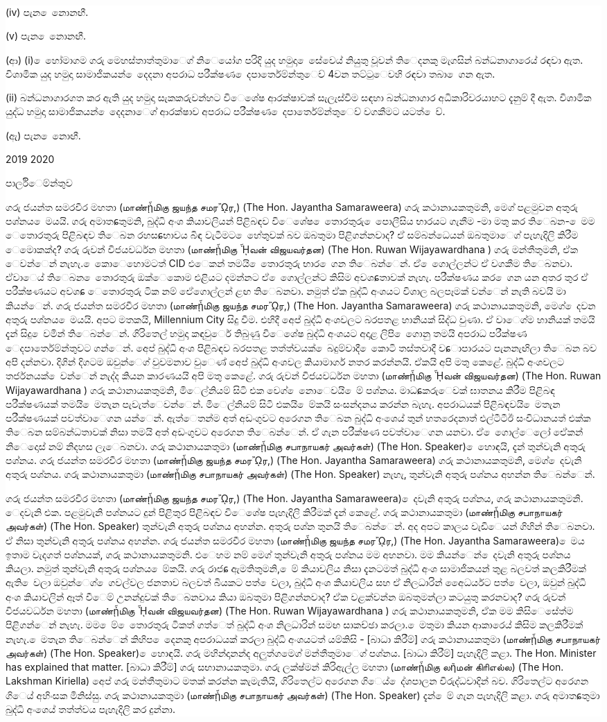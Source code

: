 (iv) පැන ෙනොනඟී.

(v) පැන ෙනොනඟී.

(ආ) (i) ෙහෝමාගම ගරු මෙහස්තාත්තුමාෙග් නිෙයෝග පරිදි යුද හමුදා ෙසේවෙය් නියුතු වූවන් තිෙදනකු මැගසින් බන්ධනාගාරෙය් රඳවා ඇත. විශාමික යුද හමුදා සාමාජිකයන් ෙදෙදනා අපරාධ පරීක්ෂණ ෙදපාර්තෙම්න්තුෙව් 4වන තට්ටුෙවහි රඳවා තබා ෙගන ඇත.

(ii) බන්ධනාගාරගත කර ඇති යුද හමුදා සැකකරුවන්හට විෙශේෂ ආරක්ෂාවක් සැලැස්වීම සඳහා බන්ධනාගාර අධිකාරිවරයාහට දැනුම් දී ඇත. විශාමික යුද්ධ හමුදා සාමාජිකයන් ෙදෙදනාෙග් ආරක්ෂාව අපරාධ පරීක්ෂණ ෙදපාර්තෙම්න්තුෙව් වගකීමට යටත් ෙව්.

(ඇ) පැන ෙනොඟී.

2019 2020

පාර්ලිෙම්න්තුව

ගරු ජයන්ත සමරවීර මහතා (மாண்ᾗமிகு ஜயந்த சமரᾪர,) (The Hon. Jayantha Samaraweera) ගරු කථානායකතුමනි, මෙග් පළමුවන අතුරු පශ්නය ෙමයයි. ගරු අමාතɕතුමනි, බුද්ධි අංශ කියාවලියන් පිළිබඳව විෙශේෂ ෙතොරතුරු ෙපොලීසිය භාරයට ගැනීම -මා මතු කර තිෙබන- ෙමම ෙතොරතුරු පිළිබඳව තිෙබන රහසɕභාවය බිඳ වැටීමට ෙහේතුවක් බව ඔබතුමා පිළිගන්නවාද? ඒ සම්බන්ධෙයන් ඔබතුමාෙග් පැහැදිලි කිරීම ෙමොකක්ද? ගරු රුවන් විජයවර්ධන මහතා (மாண்ᾗமிகு ᾞவன் விஜயவர்தன) (The Hon. Ruwan Wijayawardhana ) ගරු මන්තීතුමනි, ඒක ෙවන්ෙන් නැහැ. ෙකොෙහොමටත් CID එෙකන් තමයි ෙතොරතුරු භාර ෙගන තිෙබන්ෙන්. ඒ ෙගොල්ලන්ට ඒ වගකීම තිෙබනවා. ඒවාෙය් තිෙබන ෙතොරතුරු ඔක්ෙකොම එළියට දමන්නට ඒ ෙගොල්ලන්ට කිසිම අවශɕතාවක් නැහැ. පරීක්ෂණය කර ෙගන යන අතර තුර ඒ පරීක්ෂණයට අවශɕ ෙතොරතුරු ටික නම් ඒෙගොල්ලන් ළඟ තිෙබනවා. නමුත් ඒක බුද්ධි අංශයට විශාල බලපෑමක් වන්ෙන් නැති බවයි මා කියන්ෙන්. ගරු ජයන්ත සමරවීර මහතා (மாண்ᾗமிகு ஜயந்த சமரᾪர,) (The Hon. Jayantha Samaraweera) ගරු කථානායකතුමනි, මෙග් ෙදවන අතුරු පශ්නය ෙමයයි. අපට මතකයි, Millennium City සිදු වීම. එහිදී අෙප් බුද්ධි අංශවලට බරපතළ හානියක් සිද්ධ වුණා. ඒ වාෙග්ම හානියක් තමයි දැන් සිදු ෙවමින් තිෙබන්ෙන්. ගිරිතෙල් හමුදා කඳවුෙර් තිබුණු විෙශේෂ බුද්ධි අංශයට අදාළ ලිපි ෙගොනු තමයි අපරාධ පරීක්ෂණ ෙදපාර්තෙම්න්තුවට ගන්ෙන්. අෙප් බුද්ධි අංශ පිළිබඳව බරපතළ තත්ත්වයක් ෙබදුම්වාදී ෙකොටි තස්තවාදී වɕාපාරයට පැනනැඟිලා තිෙබන බව අපි දන්නවා. දිගින් දිගටම ඔවුන්ෙග් වුවමනාව වුෙණ් අෙප් බුද්ධි අංශවල කියාමාර්ග නතර කරන්නයි. ඒකයි අපි මතු කෙළේ. බුද්ධි අංශවලට තර්ජනයක් ෙවන්ෙන් නැද්ද කියන කාරණයයි අපි මතු කෙළේ. ගරු රුවන් විජයවර්ධන මහතා (மாண்ᾗமிகு ᾞவன் விஜயவர்தன) (The Hon. Ruwan Wijayawardhana ) ගරු කථානායකතුමනි, මිෙල්නියම් සිටි එක වෙග් ෙනොෙවයි ෙම් පශ්නය. මාධɕකරුෙවක් ඝාතනය කිරීම පිළිබඳ පරීක්ෂණයක් තමයි ෙමතැන පැවැත්ෙවන්ෙන්. මිෙල්නියම් සිටි එකයි ෙම්කයි සංසන්දනය කරන්න බැහැ. අපරාධයක් පිළිබඳවයි ෙමතැන පරීක්ෂණයක් පවත්වාෙගන යන්ෙන්. ඇත්ෙතන්ම අත් අඩංගුවට අරෙගන තිෙබන බුද්ධි අංශෙය් තුන් හතරෙදනාත් එල්ටීටීඊ සංවිධානයත් එක්ක තිෙබන සම්බන්ධතාවක් නිසා තමයි අත් අඩංගුවට අරෙගන තිෙබන්ෙන්. ඒ ගැන පරීක්ෂණ පවත්වාෙගන යනවා. ඒ ෙගොල්ෙලෝ ඒෙකන් නිෙදොස් නම් නිදහස ලැෙබනවා. ගරු කථානායකතුමා (மாண்ᾗமிகு சபாநாயகர் அவர்கள்) (The Hon. Speaker) ෙහොඳයි, දැන් තුන්වැනි අතුරු පශ්නය. ගරු ජයන්ත සමරවීර මහතා (மாண்ᾗமிகு ஜயந்த சமரᾪர,) (The Hon. Jayantha Samaraweera) ගරු කථානායකතුමනි, මෙග් ෙදවැනි අතුරු පශ්නය. ගරු කථානායකතුමා (மாண்ᾗமிகு சபாநாயகர் அவர்கள்) (The Hon. Speaker) නැහැ, තුන්වැනි අතුරු පශ්නය අහන්න තිෙබන්ෙන්.

ගරු ජයන්ත සමරවීර මහතා (மாண்ᾗமிகு ஜயந்த சமரᾪர,) (The Hon. Jayantha Samaraweera) ෙදවැනි අතුරු පශ්නය, ගරු කථානායකතුමනි. ෙදවැනි එක. පළමුවැනි පශ්නයට දුන් පිළිතුර පිළිබඳව විෙශේෂ පැහැදිලි කිරීමක් දැන් කෙළේ. ගරු කථානායකතුමා (மாண்ᾗமிகு சபாநாயகர் அவர்கள்) (The Hon. Speaker) තුන්වැනි අතුරු පශ්නය අහන්න. අතුරු පශ්න තුනයි තිෙබන්ෙන්. අද අපට කාලය වැඩිෙයන් ගිහින් තිෙබනවා. ඒ නිසා තුන්වැනි අතුරු පශ්නය අහන්න. ගරු ජයන්ත සමරවීර මහතා (மாண்ᾗமிகு ஜயந்த சமரᾪர,) (The Hon. Jayantha Samaraweera) ෙමය ඉතාම වැදගත් පශ්නයක්, ගරු කථානායකතුමනි. එෙහම නම් මෙග් තුන්වැනි අතුරු පශ්නය මම අහනවා. මම කියන්ෙන් ෙදවැනි අතුරු පශ්නය කියලා. නමුත් තුන්වැනි අතුරු පශ්නය ෙම්කයි. ගරු රාජɕ ඇමතිතුමනි, ෙම් කියාවලිය නිසා දැනටමත් බුද්ධි අංශ සාමාජිකයන් තුළ බලවත් කලකිරීමක් ඇති ෙවලා ඔවුන්ෙග් ෙගවල්වල ජනතාව බලවත් බියකට පත් ෙවලා, බුද්ධි අංශ කියාවලිය සහ ඒ නිලධාරින් අෛධර්යට පත් ෙවලා, ඔවුන් බුද්ධි අංශ කියාවලින් ඈත් වීෙම් උනන්දුවක් තිෙබනවාය කියා ඔබතුමා පිළිගන්නවාද? ඒක වළක්වන්න ඔබතුමන්ලා කටයුතු කරනවාද? ගරු රුවන් විජයවර්ධන මහතා (மாண்ᾗமிகு ᾞவன் விஜயவர்தன) (The Hon. Ruwan Wijayawardhana ) ගරු කථානායකතුමනි, ඒක මම කිසිෙසේත්ම පිළිගන්ෙන් නැහැ. මම ෙම් ෙතොරතුරු ටිකත් ගත්ෙත් බුද්ධි අංශ නිලධාරින් සමඟ සාකච්ඡා කරලා. ෙමතුමා කියන ආකාරෙය් කිසිම කලකිරීමක් නැහැ. ෙමතැන තිෙබන්ෙන් කිහිප ෙදෙනකු අපරාධයක් කරලා බුද්ධි අංශයටත් යම්කිසි - [බාධා කිරීම්] ගරු කථානායකතුමා (மாண்ᾗமிகு சபாநாயகர் அவர்கள்) (The Hon. Speaker) ෙහොඳයි. ගරු මහින්දානන්ද අලුත්ගමෙග් මන්තීතුමාෙග් පශ්නය. [බාධා කිරීම්] පැහැදිලි කළා. The Hon. Minister has explained that matter. [බාධා කිරීම්] ගරු සභානායකතුමා. ගරු ලක්ෂ්මන් කිරිඇල්ල මහතා (மாண்ᾗமிகு லῆமன் கிாிஎல்ல) (The Hon. Lakshman Kiriella) අෙප් ගරු මන්තීතුමාට මතක් කරන්න කැමැතියි, ගිරිතෙල්ට අරෙගන ගිෙය් ෙද්ශපාලන විරුද්ධවාදින් බව. ගිරිතෙල්ට අරෙගන ගිෙය් අහිංසක මිනිස්සු. ගරු කථානායකතුමා (மாண்ᾗமிகு சபாநாயகர் அவர்கள்) (The Hon. Speaker) දැන් ෙම් ගැන පැහැදිලි කළා. ගරු අමාතɕතුමා බුද්ධි අංශෙය් තත්ත්වය පැහැදිලි කර දුන්නා.
